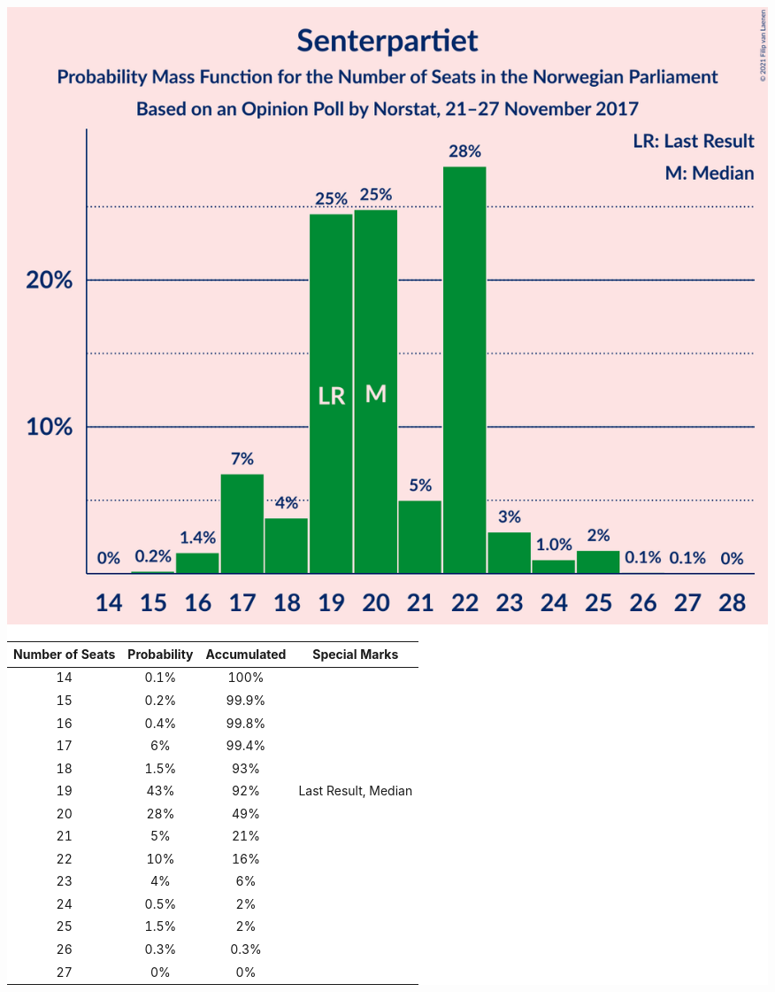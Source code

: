 ![Graph with seats probability mass function not yet produced](2017-11-27-Norstat-seats-pmf-senterpartiet.png "Seats Probability Mass Function")

| Number of Seats | Probability | Accumulated | Special Marks |
|:---------------:|:-----------:|:-----------:|:-------------:|
| 14 | 0.1% | 100% |  |
| 15 | 0.2% | 99.9% |  |
| 16 | 0.4% | 99.8% |  |
| 17 | 6% | 99.4% |  |
| 18 | 1.5% | 93% |  |
| 19 | 43% | 92% | Last Result, Median |
| 20 | 28% | 49% |  |
| 21 | 5% | 21% |  |
| 22 | 10% | 16% |  |
| 23 | 4% | 6% |  |
| 24 | 0.5% | 2% |  |
| 25 | 1.5% | 2% |  |
| 26 | 0.3% | 0.3% |  |
| 27 | 0% | 0% |  |
